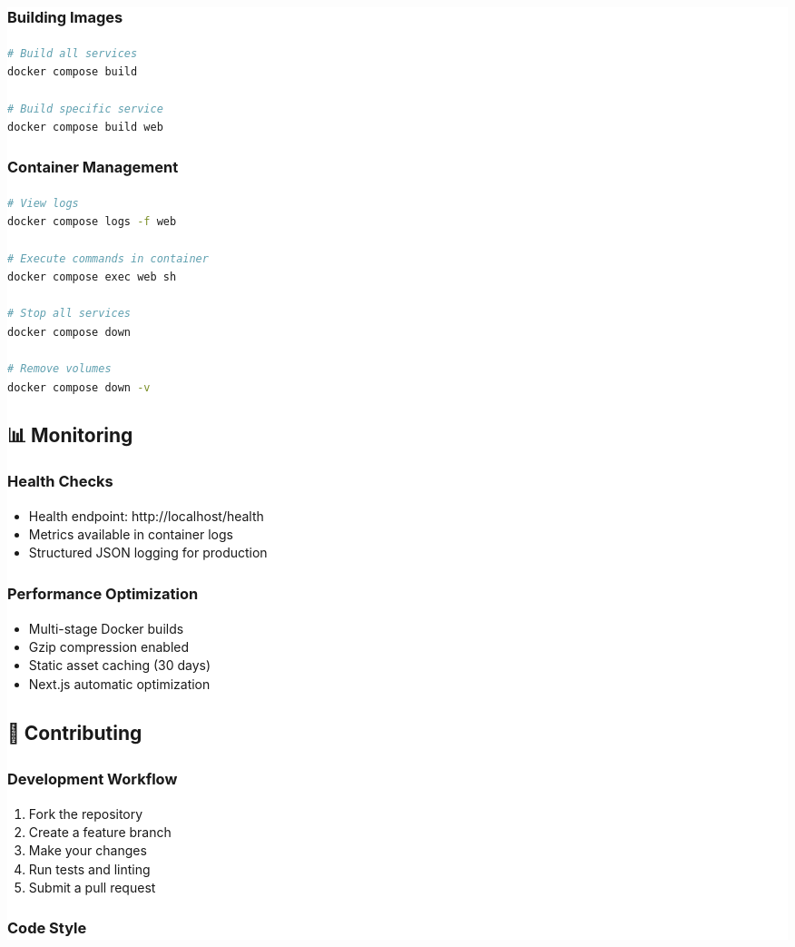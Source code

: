 ### Building Images

```bash
# Build all services
docker compose build

# Build specific service
docker compose build web
```

### Container Management

```bash
# View logs
docker compose logs -f web

# Execute commands in container
docker compose exec web sh

# Stop all services
docker compose down

# Remove volumes
docker compose down -v
```

## 📊 Monitoring

### Health Checks

- Health endpoint: http://localhost/health
- Metrics available in container logs
- Structured JSON logging for production

### Performance Optimization

- Multi-stage Docker builds
- Gzip compression enabled
- Static asset caching (30 days)
- Next.js automatic optimization

## 🤝 Contributing

### Development Workflow

1. Fork the repository
2. Create a feature branch
3. Make your changes
4. Run tests and linting
5. Submit a pull request

### Code Style
